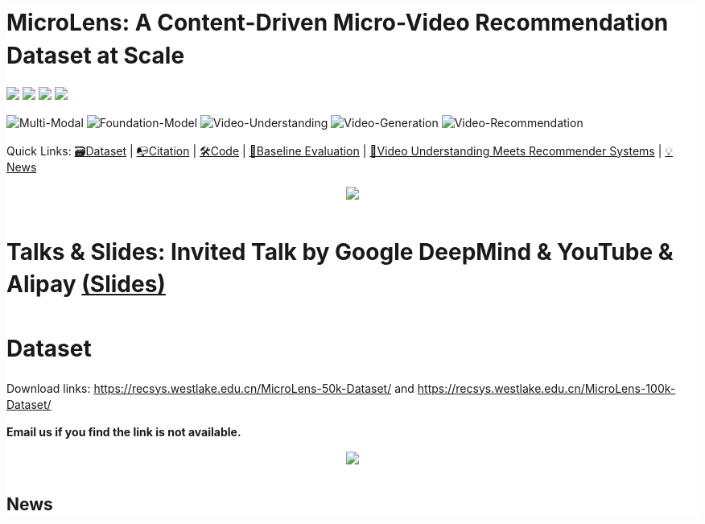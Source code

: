 # MicroLens: A Content-Driven Micro-Video Recommendation Dataset at Scale

<a href="https://arxiv.org/pdf/2309.15379.pdf" alt="paper"><img src="https://img.shields.io/badge/ArXiv-2309.06789-FAA41F.svg?style=flat" /></a>
<a href="https://github.com/westlake-repl/MicroLens/blob/master/MicroLens_DeepMind_Talk.pdf" alt="Talk"><img src="https://img.shields.io/badge/Talk-DeepMind-orange" /></a> 
<a href="https://medium.com/@lifengyi_6964/building-a-large-scale-short-video-recommendation-dataset-and-benchmark-06e744746555" alt="blog"><img src="https://img.shields.io/badge/Blog-Medium-purple" /></a> 
<a href="https://zhuanlan.zhihu.com/p/675213913" alt="zhihu"><img src="https://img.shields.io/badge/Zhihu-知乎-blue" /></a> 
 
![Multi-Modal](https://img.shields.io/badge/Task-Multi--Modal-red) 
![Foundation-Model](https://img.shields.io/badge/Task-Foundation--Model-red) 
![Video-Understanding](https://img.shields.io/badge/Task-Video--Understanding-red) 
![Video-Generation](https://img.shields.io/badge/Task-Video--Generation-red) 
![Video-Recommendation](https://img.shields.io/badge/Task-Video--Recommendation-red) 

Quick Links: [🗃️Dataset](#Dataset) |
[📭Citation](#Citation) |
[🛠️Code](#Code) |
[🚀Baseline Evaluation](#Baseline_Evaluation) |
[🤗Video Understanding Meets Recommender Systems](#Video_Understanding_Meets_Recommender_Systems) |
[💡News](#News)

<p align="center" width="100%">
  <img src='https://camo.githubusercontent.com/ace7effc2b35cda2c66d5952869af563e851f89e5e1af029cfc9f69c7bebe78d/68747470733a2f2f692e696d6775722e636f6d2f77617856496d762e706e67' width="100%">
</p>





# Talks & Slides: Invited Talk by Google DeepMind & YouTube & Alipay [(Slides)](https://github.com/westlake-repl/MicroLens/blob/master/MicroLens_DeepMind_Talk.pdf)

# Dataset

Download links: https://recsys.westlake.edu.cn/MicroLens-50k-Dataset/ and https://recsys.westlake.edu.cn/MicroLens-100k-Dataset/

**Email us if you find the link is not available.**

<div align=center><img src="https://github.com/westlake-repl/MicroLens/blob/master/Results/dataset.png"/></div>



## News
